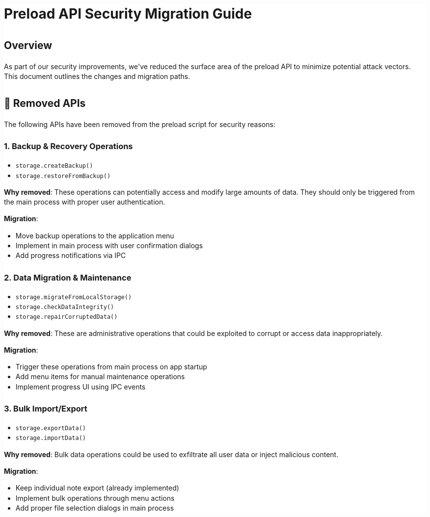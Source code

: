# Preload API Security Migration Guide

## Overview

As part of our security improvements, we've reduced the surface area of the preload API to minimize potential attack vectors. This document outlines the changes and migration paths.

## 🚫 Removed APIs

The following APIs have been removed from the preload script for security reasons:

### 1. **Backup & Recovery Operations**

- `storage.createBackup()`
- `storage.restoreFromBackup()`

**Why removed**: These operations can potentially access and modify large amounts of data. They should only be triggered from the main process with proper user authentication.

**Migration**:

- Move backup operations to the application menu
- Implement in main process with user confirmation dialogs
- Add progress notifications via IPC

### 2. **Data Migration & Maintenance**

- `storage.migrateFromLocalStorage()`
- `storage.checkDataIntegrity()`
- `storage.repairCorruptedData()`

**Why removed**: These are administrative operations that could be exploited to corrupt or access data inappropriately.

**Migration**:

- Trigger these operations from main process on app startup
- Add menu items for manual maintenance operations
- Implement progress UI using IPC events

### 3. **Bulk Import/Export**

- `storage.exportData()`
- `storage.importData()`

**Why removed**: Bulk data operations could be used to exfiltrate all user data or inject malicious content.

**Migration**:

- Keep individual note export (already implemented)
- Implement bulk operations through menu actions
- Add proper file selection dialogs in main process
